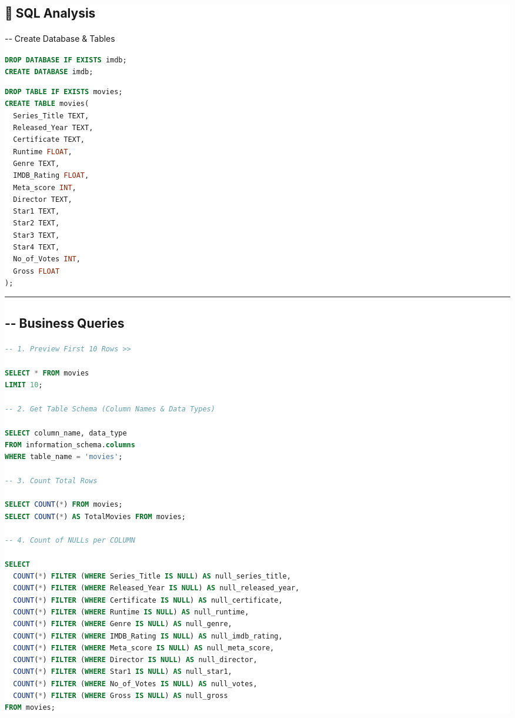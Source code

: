 
## 🧮 SQL Analysis




-- Create Database & Tables
```sql
DROP DATABASE IF EXISTS imdb;
CREATE DATABASE imdb;
```
```sql
DROP TABLE IF EXISTS movies;
CREATE TABLE movies(
  Series_Title TEXT,
  Released_Year TEXT,
  Certificate TEXT,
  Runtime FLOAT,
  Genre TEXT,
  IMDB_Rating FLOAT,
  Meta_score INT,
  Director TEXT,
  Star1 TEXT,
  Star2 TEXT,
  Star3 TEXT,
  Star4 TEXT,
  No_of_Votes INT,
  Gross FLOAT
);
```

------------------------------------------------------------------------------------------------------------------------
-- Business Queries
------------------------------------------------------------------------------------------------------------------------
```sql
-- 1. Preview First 10 Rows >>

SELECT * FROM movies
LIMIT 10;

-- 2. Get Table Schema (Column Names & Data Types)

SELECT column_name, data_type
FROM information_schema.columns
WHERE table_name = 'movies';

-- 3. Count Total Rows

SELECT COUNT(*) FROM movies;
SELECT COUNT(*) AS TotalMovies FROM movies;

-- 4. Count of NULLs per COLUMN

SELECT 
  COUNT(*) FILTER (WHERE Series_Title IS NULL) AS null_series_title,
  COUNT(*) FILTER (WHERE Released_Year IS NULL) AS null_released_year,
  COUNT(*) FILTER (WHERE Certificate IS NULL) AS null_certificate,
  COUNT(*) FILTER (WHERE Runtime IS NULL) AS null_runtime,
  COUNT(*) FILTER (WHERE Genre IS NULL) AS null_genre,
  COUNT(*) FILTER (WHERE IMDB_Rating IS NULL) AS null_imdb_rating,
  COUNT(*) FILTER (WHERE Meta_score IS NULL) AS null_meta_score,
  COUNT(*) FILTER (WHERE Director IS NULL) AS null_director,
  COUNT(*) FILTER (WHERE Star1 IS NULL) AS null_star1,
  COUNT(*) FILTER (WHERE No_of_Votes IS NULL) AS null_votes,
  COUNT(*) FILTER (WHERE Gross IS NULL) AS null_gross
FROM movies;
```